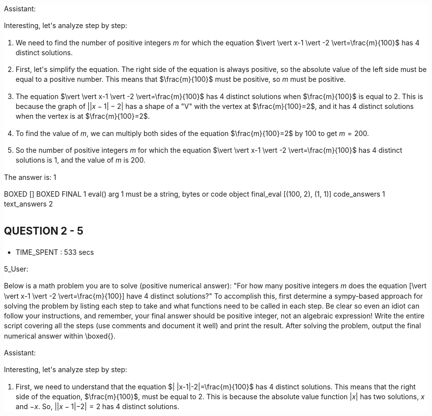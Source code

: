 Assistant: 

Interesting, let's analyze step by step:



1. We need to find the number of positive integers $m$ for which the equation $\vert \vert x-1 \vert -2 \vert=\frac{m}{100}$ has 4 distinct solutions.

2. First, let's simplify the equation. The right side of the equation is always positive, so the absolute value of the left side must be equal to a positive number. This means that $\frac{m}{100}$ must be positive, so $m$ must be positive.

3. The equation $\vert \vert x-1 \vert -2 \vert=\frac{m}{100}$ has 4 distinct solutions when $\frac{m}{100}$ is equal to 2. This is because the graph of $\vert \vert x-1 \vert -2 \vert$ has a shape of a "V" with the vertex at $\frac{m}{100}=2$, and it has 4 distinct solutions when the vertex is at $\frac{m}{100}=2$.

4. To find the value of $m$, we can multiply both sides of the equation $\frac{m}{100}=2$ by 100 to get $m=200$.

5. So the number of positive integers $m$ for which the equation $\vert \vert x-1 \vert -2 \vert=\frac{m}{100}$ has 4 distinct solutions is 1, and the value of $m$ is 200.

The answer is: $1$

BOXED []
BOXED FINAL 1
eval() arg 1 must be a string, bytes or code object final_eval
[(100, 2), (1, 1)]
code_answers 1 text_answers 2



## QUESTION 2 - 5 
- TIME_SPENT : 533 secs

5_User:

Below is a math problem you are to solve (positive numerical answer):
"For how many positive integers $m$ does the equation \[\vert \vert x-1 \vert -2 \vert=\frac{m}{100}\] have $4$ distinct solutions?"
To accomplish this, first determine a sympy-based approach for solving the problem by listing each step to take and what functions need to be called in each step. Be clear so even an idiot can follow your instructions, and remember, your final answer should be positive integer, not an algebraic expression!
Write the entire script covering all the steps (use comments and document it well) and print the result. After solving the problem, output the final numerical answer within \boxed{}.

Assistant: 

Interesting, let's analyze step by step:



1. First, we need to understand that the equation $| |x-1|-2|=\frac{m}{100}$ has 4 distinct solutions. This means that the right side of the equation, $\frac{m}{100}$, must be equal to 2. This is because the absolute value function $|x|$ has two solutions, $x$ and $-x$. So, $| |x-1|-2|=2$ has 4 distinct solutions.
